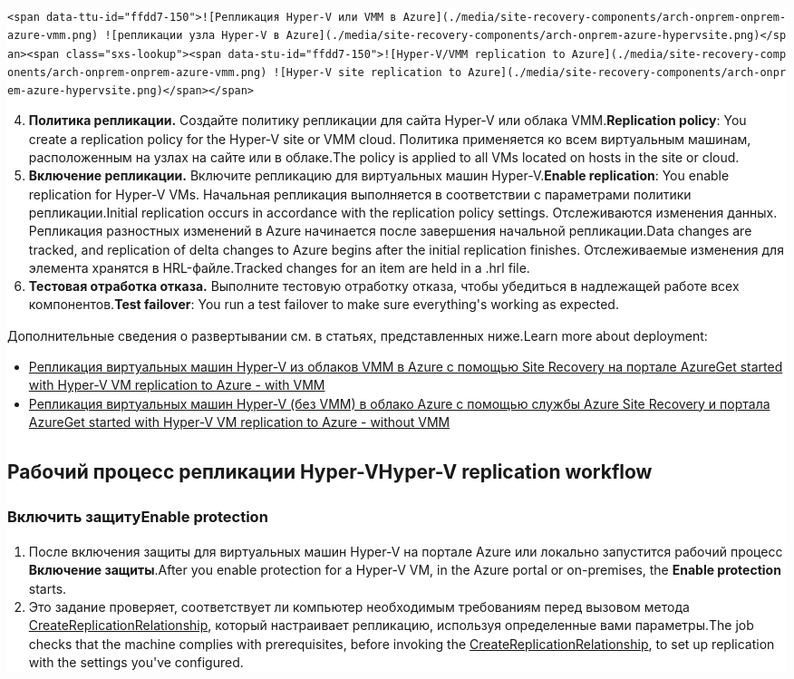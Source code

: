     <span data-ttu-id="ffdd7-150">![Репликация Hyper-V или VMM в Azure](./media/site-recovery-components/arch-onprem-onprem-azure-vmm.png) ![репликации узла Hyper-V в Azure](./media/site-recovery-components/arch-onprem-azure-hypervsite.png)</span><span class="sxs-lookup"><span data-stu-id="ffdd7-150">![Hyper-V/VMM replication to Azure](./media/site-recovery-components/arch-onprem-onprem-azure-vmm.png) ![Hyper-V site replication to Azure](./media/site-recovery-components/arch-onprem-azure-hypervsite.png)</span></span>


4. <span data-ttu-id="ffdd7-151">**Политика репликации.** Создайте политику репликации для сайта Hyper-V или облака VMM.</span><span class="sxs-lookup"><span data-stu-id="ffdd7-151">**Replication policy**: You create a replication policy for the Hyper-V site or VMM cloud.</span></span> <span data-ttu-id="ffdd7-152">Политика применяется ко всем виртуальным машинам, расположенным на узлах на сайте или в облаке.</span><span class="sxs-lookup"><span data-stu-id="ffdd7-152">The policy is applied to all VMs located on hosts in the site or cloud.</span></span>
5. <span data-ttu-id="ffdd7-153">**Включение репликации.** Включите репликацию для виртуальных машин Hyper-V.</span><span class="sxs-lookup"><span data-stu-id="ffdd7-153">**Enable replication**: You enable replication for Hyper-V VMs.</span></span> <span data-ttu-id="ffdd7-154">Начальная репликация выполняется в соответствии с параметрами политики репликации.</span><span class="sxs-lookup"><span data-stu-id="ffdd7-154">Initial replication occurs in accordance with the replication policy settings.</span></span> <span data-ttu-id="ffdd7-155">Отслеживаются изменения данных. Репликация разностных изменений в Azure начинается после завершения начальной репликации.</span><span class="sxs-lookup"><span data-stu-id="ffdd7-155">Data changes are tracked, and replication of delta changes to Azure begins after the initial replication finishes.</span></span> <span data-ttu-id="ffdd7-156">Отслеживаемые изменения для элемента хранятся в HRL-файле.</span><span class="sxs-lookup"><span data-stu-id="ffdd7-156">Tracked changes for an item are held in a .hrl file.</span></span>
6. <span data-ttu-id="ffdd7-157">**Тестовая отработка отказа.** Выполните тестовую отработку отказа, чтобы убедиться в надлежащей работе всех компонентов.</span><span class="sxs-lookup"><span data-stu-id="ffdd7-157">**Test failover**:  You run a test failover to make sure everything's working as expected.</span></span>

<span data-ttu-id="ffdd7-158">Дополнительные сведения о развертывании см. в статьях, представленных ниже.</span><span class="sxs-lookup"><span data-stu-id="ffdd7-158">Learn more about deployment:</span></span>
- [<span data-ttu-id="ffdd7-159">Репликация виртуальных машин Hyper-V из облаков VMM в Azure с помощью Site Recovery на портале Azure</span><span class="sxs-lookup"><span data-stu-id="ffdd7-159">Get started with Hyper-V VM replication to Azure - with VMM</span></span>](site-recovery-vmm-to-azure.md)
- [<span data-ttu-id="ffdd7-160">Репликация виртуальных машин Hyper-V (без VMM) в облако Azure с помощью службы Azure Site Recovery и портала Azure</span><span class="sxs-lookup"><span data-stu-id="ffdd7-160">Get started with Hyper-V VM replication to Azure - without VMM</span></span>](site-recovery-hyper-v-site-to-azure.md)

## <a name="hyper-v-replication-workflow"></a><span data-ttu-id="ffdd7-161">Рабочий процесс репликации Hyper-V</span><span class="sxs-lookup"><span data-stu-id="ffdd7-161">Hyper-V replication workflow</span></span>

### <a name="enable-protection"></a><span data-ttu-id="ffdd7-162">Включить защиту</span><span class="sxs-lookup"><span data-stu-id="ffdd7-162">Enable protection</span></span>

1. <span data-ttu-id="ffdd7-163">После включения защиты для виртуальных машин Hyper-V на портале Azure или локально запустится рабочий процесс **Включение защиты**.</span><span class="sxs-lookup"><span data-stu-id="ffdd7-163">After you enable protection for a Hyper-V VM, in the Azure portal or on-premises, the **Enable protection** starts.</span></span>
2. <span data-ttu-id="ffdd7-164">Это задание проверяет, соответствует ли компьютер необходимым требованиям перед вызовом метода [CreateReplicationRelationship](https://msdn.microsoft.com/library/hh850036.aspx), который настраивает репликацию, используя определенные вами параметры.</span><span class="sxs-lookup"><span data-stu-id="ffdd7-164">The job checks that the machine complies with prerequisites, before invoking the [CreateReplicationRelationship](https://msdn.microsoft.com/library/hh850036.aspx), to set up replication with the settings you've configured.</span></span>
